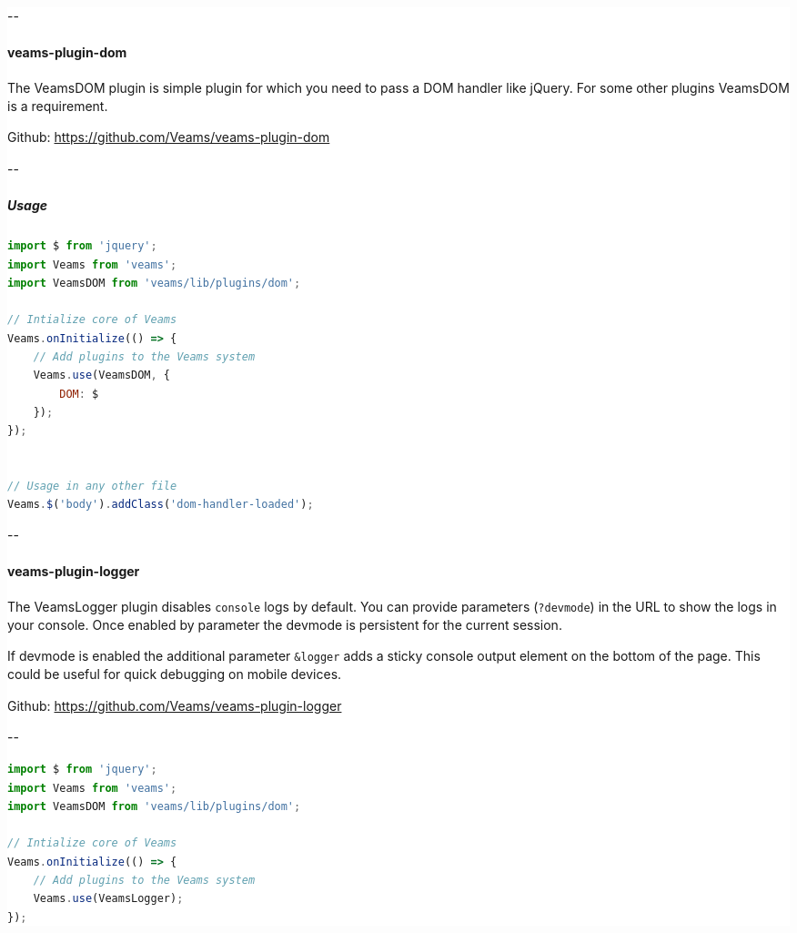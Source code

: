 --

#### veams-plugin-dom

The VeamsDOM plugin is simple plugin for which you need to pass a DOM handler like jQuery. For some other plugins VeamsDOM is a requirement.

Github: https://github.com/Veams/veams-plugin-dom

--

##### Usage

``` javascript
import $ from 'jquery';
import Veams from 'veams';
import VeamsDOM from 'veams/lib/plugins/dom';

// Intialize core of Veams
Veams.onInitialize(() => {
    // Add plugins to the Veams system
    Veams.use(VeamsDOM, {
        DOM: $
    });
});


// Usage in any other file
Veams.$('body').addClass('dom-handler-loaded');
```
--

#### veams-plugin-logger

The VeamsLogger plugin disables `console` logs by default. You can provide parameters (`?devmode`) in the URL to show the logs in your console.
Once enabled by parameter the devmode is persistent for the current session.

If devmode is enabled the additional parameter `&logger` adds a sticky console output element on the bottom of the page.
This could be useful for quick debugging on mobile devices.

Github: https://github.com/Veams/veams-plugin-logger

--

``` js
import $ from 'jquery';
import Veams from 'veams';
import VeamsDOM from 'veams/lib/plugins/dom';

// Intialize core of Veams
Veams.onInitialize(() => {
    // Add plugins to the Veams system
    Veams.use(VeamsLogger);
});
```
